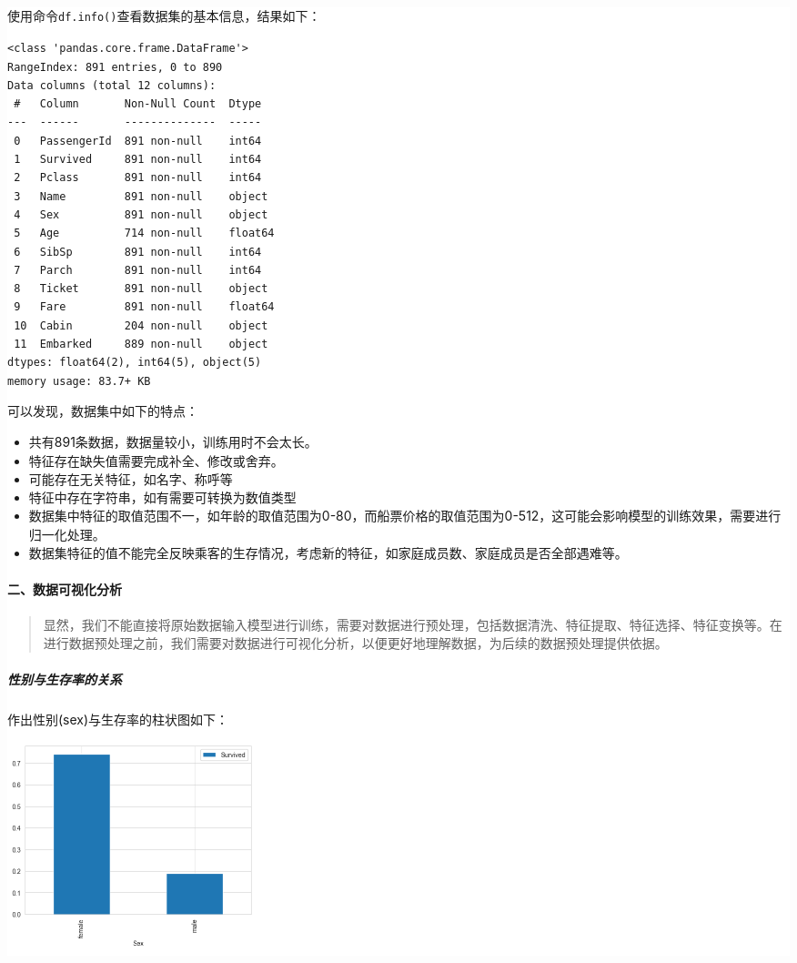 使用命令`df.info()`查看数据集的基本信息，结果如下：

```
<class 'pandas.core.frame.DataFrame'>
RangeIndex: 891 entries, 0 to 890
Data columns (total 12 columns):
 #   Column       Non-Null Count  Dtype  
---  ------       --------------  -----  
 0   PassengerId  891 non-null    int64  
 1   Survived     891 non-null    int64  
 2   Pclass       891 non-null    int64  
 3   Name         891 non-null    object 
 4   Sex          891 non-null    object 
 5   Age          714 non-null    float64
 6   SibSp        891 non-null    int64  
 7   Parch        891 non-null    int64  
 8   Ticket       891 non-null    object 
 9   Fare         891 non-null    float64
 10  Cabin        204 non-null    object 
 11  Embarked     889 non-null    object 
dtypes: float64(2), int64(5), object(5)
memory usage: 83.7+ KB

```

可以发现，数据集中如下的特点：
- 共有891条数据，数据量较小，训练用时不会太长。
- 特征存在缺失值需要完成补全、修改或舍弃。
- 可能存在无关特征，如名字、称呼等
- 特征中存在字符串，如有需要可转换为数值类型
- 数据集中特征的取值范围不一，如年龄的取值范围为0-80，而船票价格的取值范围为0-512，这可能会影响模型的训练效果，需要进行归一化处理。
- 数据集特征的值不能完全反映乘客的生存情况，考虑新的特征，如家庭成员数、家庭成员是否全部遇难等。

#### 二、数据可视化分析

> 显然，我们不能直接将原始数据输入模型进行训练，需要对数据进行预处理，包括数据清洗、特征提取、特征选择、特征变换等。在进行数据预处理之前，我们需要对数据进行可视化分析，以便更好地理解数据，为后续的数据预处理提供依据。

##### 性别与生存率的关系
作出性别(sex)与生存率的柱状图如下：

<img src="../img/sex-survived.png" style="zoom:50%;" />
